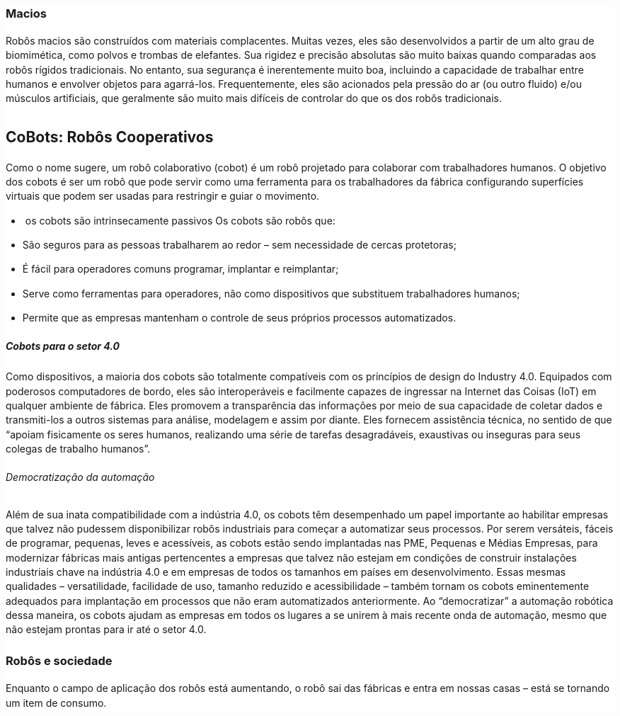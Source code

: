 ### Macios

Robôs macios são construídos com materiais complacentes. Muitas vezes, eles são desenvolvidos a partir de um alto grau de biomimética, como polvos e trombas de elefantes. Sua rigidez e precisão absolutas são muito baixas quando comparadas aos robôs rígidos tradicionais. No entanto, sua segurança é inerentemente muito boa, incluindo a capacidade de trabalhar entre humanos e envolver objetos para agarrá-los. Frequentemente, eles são acionados pela pressão do ar (ou outro fluido) e/ou músculos artificiais, que geralmente são muito mais difíceis de controlar do que os dos robôs tradicionais.

## CoBots: Robôs Cooperativos

Como o nome sugere, um robô colaborativo (cobot) é um robô projetado para colaborar com trabalhadores humanos. O objetivo dos cobots é ser um robô que pode servir como uma ferramenta para os trabalhadores da fábrica configurando superfícies virtuais que podem ser usadas para restringir e guiar o movimento.

-  os cobots são intrinsecamente passivos
Os cobots são robôs que:

- São seguros para as pessoas trabalharem ao redor – sem necessidade de cercas protetoras;
- É fácil para operadores comuns programar, implantar e reimplantar;
- Serve como ferramentas para operadores, não como dispositivos que substituem trabalhadores humanos;
- Permite que as empresas mantenham o controle de seus próprios processos automatizados.
##### Cobots para o setor 4.0

Como dispositivos, a maioria dos cobots são totalmente compatíveis com os princípios de design do Industry 4.0. Equipados com poderosos computadores de bordo, eles são interoperáveis e facilmente capazes de ingressar na Internet das Coisas (IoT) em qualquer ambiente de fábrica. Eles promovem a transparência das informações por meio de sua capacidade de coletar dados e transmiti-los a outros sistemas para análise, modelagem e assim por diante. Eles fornecem assistência técnica, no sentido de que “apoiam fisicamente os seres humanos, realizando uma série de tarefas desagradáveis, exaustivas ou inseguras para seus colegas de trabalho humanos”.

###### Democratização da automação

Além de sua inata compatibilidade com a indústria 4.0, os cobots têm desempenhado um papel importante ao habilitar empresas que talvez não pudessem disponibilizar robôs industriais para começar a automatizar seus processos. Por serem versáteis, fáceis de programar, pequenas, leves e acessíveis, as cobots estão sendo implantadas nas PME, Pequenas e Médias Empresas, para modernizar fábricas mais antigas pertencentes a empresas que talvez não estejam em condições de construir instalações industriais chave na indústria 4.0 e em empresas de todos os tamanhos em países em desenvolvimento. Essas mesmas qualidades – versatilidade, facilidade de uso, tamanho reduzido e acessibilidade – também tornam os cobots eminentemente adequados para implantação em processos que não eram automatizados anteriormente. Ao “democratizar” a automação robótica dessa maneira, os cobots ajudam as empresas em todos os lugares a se unirem à mais recente onda de automação, mesmo que não estejam prontas para ir até o setor 4.0.

### Robôs e sociedade

Enquanto o campo de aplicação dos robôs está aumentando, o robô sai das fábricas e entra em nossas casas – está se tornando um item de consumo.
